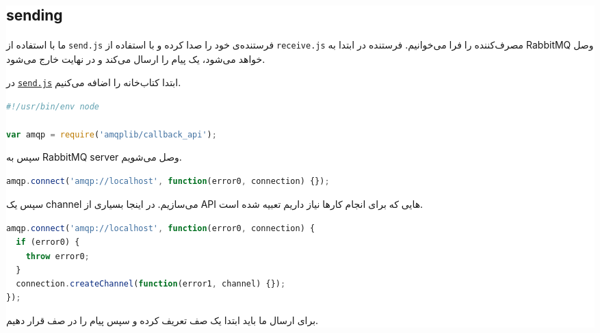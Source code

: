 ## sending

ما با استفاده از
``send.js``
فرستنده‌ی خود را صدا کرده و با استفاده از
``receive.js``
مصرف‌کننده را فرا می‌خوانیم. فرستنده در ابتدا به 
RabbitMQ
وصل خواهد می‌شود، یک پیام را ارسال می‌کند و در نهایت خارج می‌شود.

در
[``send.js``](https://github.com/rabbitmq/rabbitmq-tutorials/blob/master/javascript-nodejs/src/send.js)
ابتدا کتاب‌خانه را اضافه می‌کنیم.

<div dir='ltr' align='justify'>

```javascript
#!/usr/bin/env node

var amqp = require('amqplib/callback_api');
```

</div>

سپس به 
RabbitMQ server
وصل می‌شویم.

<div dir='ltr' align='justify'>

```javascript
amqp.connect('amqp://localhost', function(error0, connection) {});
```

</div>

سپس یک 
channel
می‌سازیم. در اینجا بسیاری از 
API
هایی که برای انجام کارها نیاز داریم تعبیه شده است.

<div dir='ltr' align='justify'>

```javascript
amqp.connect('amqp://localhost', function(error0, connection) {
  if (error0) {
    throw error0;
  }
  connection.createChannel(function(error1, channel) {});
});
```

</div>

برای ارسال ما باید ابتدا یک صف تعریف کرده و سپس پیام را در صف قرار دهیم.
